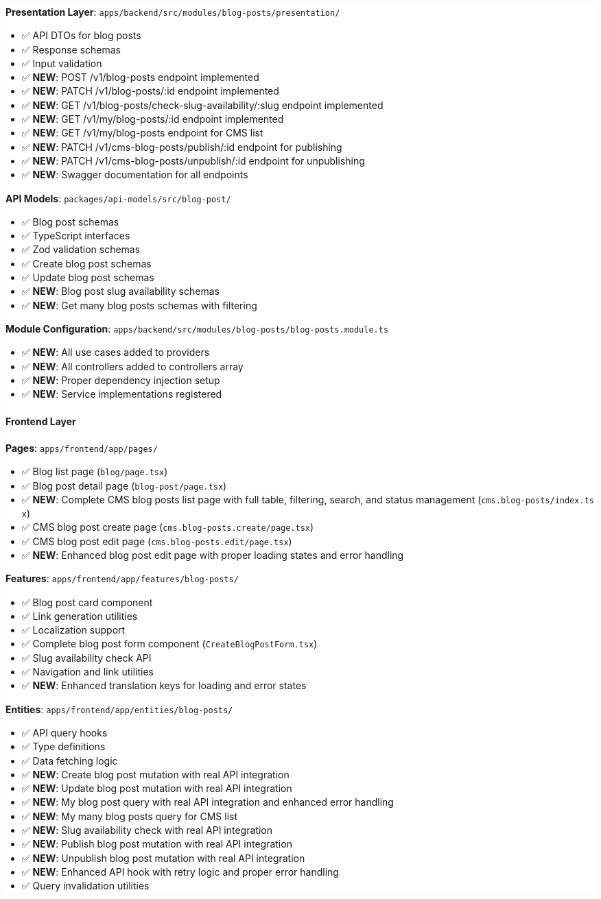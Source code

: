 **Presentation Layer**: `apps/backend/src/modules/blog-posts/presentation/`
- ✅ API DTOs for blog posts
- ✅ Response schemas
- ✅ Input validation
- ✅ **NEW**: POST /v1/blog-posts endpoint implemented
- ✅ **NEW**: PATCH /v1/blog-posts/:id endpoint implemented
- ✅ **NEW**: GET /v1/blog-posts/check-slug-availability/:slug endpoint implemented
- ✅ **NEW**: GET /v1/my/blog-posts/:id endpoint implemented
- ✅ **NEW**: GET /v1/my/blog-posts endpoint for CMS list
- ✅ **NEW**: PATCH /v1/cms-blog-posts/publish/:id endpoint for publishing
- ✅ **NEW**: PATCH /v1/cms-blog-posts/unpublish/:id endpoint for unpublishing
- ✅ **NEW**: Swagger documentation for all endpoints

**API Models**: `packages/api-models/src/blog-post/`
- ✅ Blog post schemas
- ✅ TypeScript interfaces
- ✅ Zod validation schemas
- ✅ Create blog post schemas
- ✅ Update blog post schemas
- ✅ **NEW**: Blog post slug availability schemas
- ✅ **NEW**: Get many blog posts schemas with filtering

**Module Configuration**: `apps/backend/src/modules/blog-posts/blog-posts.module.ts`
- ✅ **NEW**: All use cases added to providers
- ✅ **NEW**: All controllers added to controllers array
- ✅ **NEW**: Proper dependency injection setup
- ✅ **NEW**: Service implementations registered

#### Frontend Layer
**Pages**: `apps/frontend/app/pages/`
- ✅ Blog list page (`blog/page.tsx`)
- ✅ Blog post detail page (`blog-post/page.tsx`)
- ✅ **NEW**: Complete CMS blog posts list page with full table, filtering, search, and status management (`cms.blog-posts/index.tsx`)
- ✅ CMS blog post create page (`cms.blog-posts.create/page.tsx`)
- ✅ CMS blog post edit page (`cms.blog-posts.edit/page.tsx`)
- ✅ **NEW**: Enhanced blog post edit page with proper loading states and error handling

**Features**: `apps/frontend/app/features/blog-posts/`
- ✅ Blog post card component
- ✅ Link generation utilities
- ✅ Localization support
- ✅ Complete blog post form component (`CreateBlogPostForm.tsx`)
- ✅ Slug availability check API
- ✅ Navigation and link utilities
- ✅ **NEW**: Enhanced translation keys for loading and error states

**Entities**: `apps/frontend/app/entities/blog-posts/`
- ✅ API query hooks
- ✅ Type definitions
- ✅ Data fetching logic
- ✅ **NEW**: Create blog post mutation with real API integration
- ✅ **NEW**: Update blog post mutation with real API integration
- ✅ **NEW**: My blog post query with real API integration and enhanced error handling
- ✅ **NEW**: My many blog posts query for CMS list
- ✅ **NEW**: Slug availability check with real API integration
- ✅ **NEW**: Publish blog post mutation with real API integration
- ✅ **NEW**: Unpublish blog post mutation with real API integration
- ✅ **NEW**: Enhanced API hook with retry logic and proper error handling
- ✅ Query invalidation utilities
